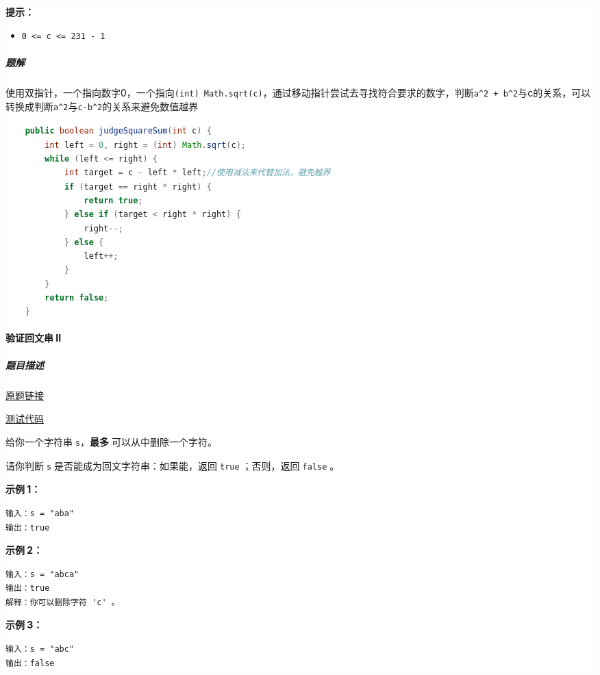 
**提示：**

- `0 <= c <= 231 - 1`

##### 题解

使用双指针，一个指向数字0，一个指向`(int) Math.sqrt(c)`，通过移动指针尝试去寻找符合要求的数字，判断`a^2 + b^2`与c的关系，可以转换成判断`a^2`与`c-b^2`的关系来避免数值越界

```java
    public boolean judgeSquareSum(int c) {
        int left = 0, right = (int) Math.sqrt(c);
        while (left <= right) {
            int target = c - left * left;//使用减法来代替加法，避免越界
            if (target == right * right) {
                return true;
            } else if (target < right * right) {
                right--;
            } else {
                left++;
            }
        }
        return false;
    }
```

#### 验证回文串 II

##### 题目描述

[原题链接](https://leetcode.cn/problems/valid-palindrome-ii/description/)

[测试代码](https://github.com/dar02kon/LeetCode/blob/master/src/com/dar/leetcode/algorithm_training/double_pointer/ValidPalindromeII.java)

给你一个字符串 `s`，**最多** 可以从中删除一个字符。

请你判断 `s` 是否能成为回文字符串：如果能，返回 `true` ；否则，返回 `false` 。

 

**示例 1：**

```
输入：s = "aba"
输出：true
```

**示例 2：**

```
输入：s = "abca"
输出：true
解释：你可以删除字符 'c' 。
```

**示例 3：**

```
输入：s = "abc"
输出：false
```
